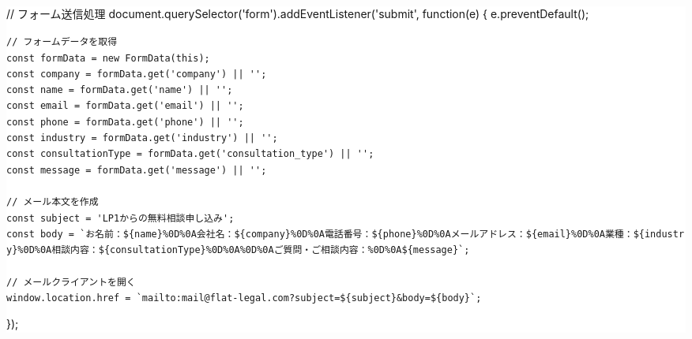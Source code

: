 // フォーム送信処理
document.querySelector('form').addEventListener('submit', function(e) {
    e.preventDefault();
    
    // フォームデータを取得
    const formData = new FormData(this);
    const company = formData.get('company') || '';
    const name = formData.get('name') || '';
    const email = formData.get('email') || '';
    const phone = formData.get('phone') || '';
    const industry = formData.get('industry') || '';
    const consultationType = formData.get('consultation_type') || '';
    const message = formData.get('message') || '';
    
    // メール本文を作成
    const subject = 'LP1からの無料相談申し込み';
    const body = `お名前：${name}%0D%0A会社名：${company}%0D%0A電話番号：${phone}%0D%0Aメールアドレス：${email}%0D%0A業種：${industry}%0D%0A相談内容：${consultationType}%0D%0A%0D%0Aご質問・ご相談内容：%0D%0A${message}`;
    
    // メールクライアントを開く
    window.location.href = `mailto:mail@flat-legal.com?subject=${subject}&body=${body}`;
});
</script>

